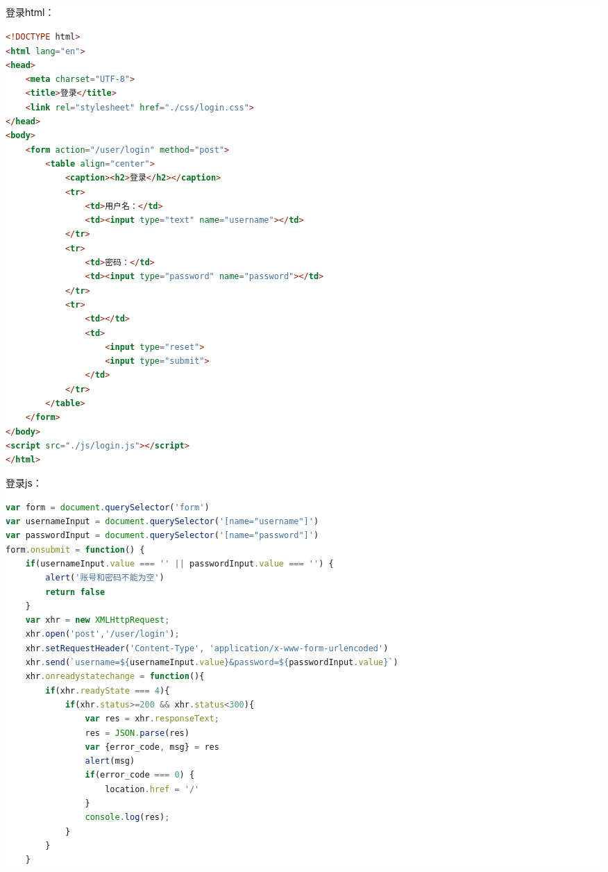 登录html：

```html
<!DOCTYPE html>
<html lang="en">
<head>
    <meta charset="UTF-8">
    <title>登录</title>
    <link rel="stylesheet" href="./css/login.css">
</head>
<body>
    <form action="/user/login" method="post">
        <table align="center">
            <caption><h2>登录</h2></caption>
            <tr>
                <td>用户名：</td>
                <td><input type="text" name="username"></td>
            </tr>
            <tr>
                <td>密码：</td>
                <td><input type="password" name="password"></td>
            </tr>
            <tr>
                <td></td>
                <td>
                    <input type="reset">
                    <input type="submit">
                </td>
            </tr>
        </table>
    </form>
</body>
<script src="./js/login.js"></script>
</html>
```

登录js：

```js
var form = document.querySelector('form')
var usernameInput = document.querySelector('[name="username"]')
var passwordInput = document.querySelector('[name="password"]')
form.onsubmit = function() {
    if(usernameInput.value === '' || passwordInput.value === '') {
        alert('账号和密码不能为空')
        return false
    }
    var xhr = new XMLHttpRequest;
    xhr.open('post','/user/login');
    xhr.setRequestHeader('Content-Type', 'application/x-www-form-urlencoded')
    xhr.send(`username=${usernameInput.value}&password=${passwordInput.value}`)
    xhr.onreadystatechange = function(){
        if(xhr.readyState === 4){
            if(xhr.status>=200 && xhr.status<300){
                var res = xhr.responseText;
                res = JSON.parse(res)
                var {error_code, msg} = res
                alert(msg)
                if(error_code === 0) {
                    location.href = '/'
                }
                console.log(res);
            }
        }
    }
```